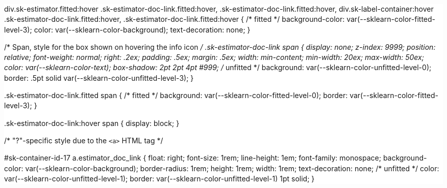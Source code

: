div.sk-estimator.fitted:hover .sk-estimator-doc-link.fitted:hover,
.sk-estimator-doc-link.fitted:hover,
div.sk-label-container:hover .sk-estimator-doc-link.fitted:hover,
.sk-estimator-doc-link.fitted:hover {
  /* fitted */
  background-color: var(--sklearn-color-fitted-level-3);
  color: var(--sklearn-color-background);
  text-decoration: none;
}

/* Span, style for the box shown on hovering the info icon */
.sk-estimator-doc-link span {
  display: none;
  z-index: 9999;
  position: relative;
  font-weight: normal;
  right: .2ex;
  padding: .5ex;
  margin: .5ex;
  width: min-content;
  min-width: 20ex;
  max-width: 50ex;
  color: var(--sklearn-color-text);
  box-shadow: 2pt 2pt 4pt #999;
  /* unfitted */
  background: var(--sklearn-color-unfitted-level-0);
  border: .5pt solid var(--sklearn-color-unfitted-level-3);
}

.sk-estimator-doc-link.fitted span {
  /* fitted */
  background: var(--sklearn-color-fitted-level-0);
  border: var(--sklearn-color-fitted-level-3);
}

.sk-estimator-doc-link:hover span {
  display: block;
}

/* "?"-specific style due to the `<a>` HTML tag */

#sk-container-id-17 a.estimator_doc_link {
  float: right;
  font-size: 1rem;
  line-height: 1em;
  font-family: monospace;
  background-color: var(--sklearn-color-background);
  border-radius: 1rem;
  height: 1rem;
  width: 1rem;
  text-decoration: none;
  /* unfitted */
  color: var(--sklearn-color-unfitted-level-1);
  border: var(--sklearn-color-unfitted-level-1) 1pt solid;
}
